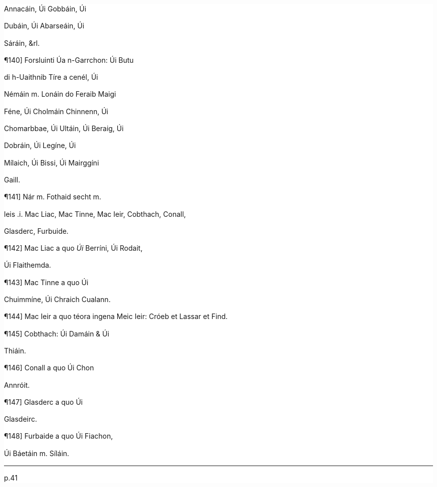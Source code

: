 Annacáin, Úi Gobbáin, Úi

Dubáin, Úi Abarseáin, Úi

Sáráin, &rl.


¶140] Forsluinti Úa n-Garrchon: Úi Butu

di h-Uaithnib Tíre a cenél, Úi

Némáin m. Lonáin do Feraib Maigi

Féne, Úi Cholmáin Chinnenn, Úi

Chomarbbae, Úi Ultáin, Úi Beraig, Úi

Dobráin, Úi Legíne, Úi

Mílaich, Úi Bissi, Úi Mairggíni

Gaill.


¶141] Nár m. Fothaid secht m.

leis .i. Mac Liac, Mac Tinne, Mac Ieir, Cobthach, Conall,

Glasderc, Furbuide.


¶142] Mac Liac a quo *Úi* Berríni, Úi Rodait,

Úi Flaithemda.


¶143] Mac Tinne a quo Úi

Chuimmíne, Úi Chraich Cualann.


¶144] Mac Ieir a quo téora ingena Meic Ieir: Cróeb et Lassar et Find.


¶145] Cobthach: Úi Damáin & Úi

Thiáin.


¶146] Conall a quo Úi Chon

Annróit.


¶147] Glasderc a quo Úi

Glasdeirc.


¶148] Furbaide a quo Úi Fiachon,

Úi Báetáin m. Síláin.




---

p.41
